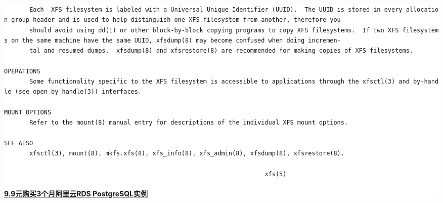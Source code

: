 ```  
       Each  XFS filesystem is labeled with a Universal Unique Identifier (UUID).  The UUID is stored in every allocation group header and is used to help distinguish one XFS filesystem from another, therefore you  
       should avoid using dd(1) or other block-by-block copying programs to copy XFS filesystems.  If two XFS filesystems on the same machine have the same UUID, xfsdump(8) may become confused when doing incremen-  
       tal and resumed dumps.  xfsdump(8) and xfsrestore(8) are recommended for making copies of XFS filesystems.  
  
OPERATIONS  
       Some functionality specific to the XFS filesystem is accessible to applications through the xfsctl(3) and by-handle (see open_by_handle(3)) interfaces.  
  
MOUNT OPTIONS  
       Refer to the mount(8) manual entry for descriptions of the individual XFS mount options.  
  
SEE ALSO  
       xfsctl(3), mount(8), mkfs.xfs(8), xfs_info(8), xfs_admin(8), xfsdump(8), xfsrestore(8).  
  
                                                                        xfs(5)   
```  
        
  
  
  
  
  
  
  
  
  
  
  
  
  
  
  
  
  
  
  
  
  
  
  
  
  
  
  
  
  
  
  
  
  
  
  
  
  
  
  
  
  
  
  
  
  
#### [9.9元购买3个月阿里云RDS PostgreSQL实例](https://www.aliyun.com/database/postgresqlactivity "57258f76c37864c6e6d23383d05714ea")
  